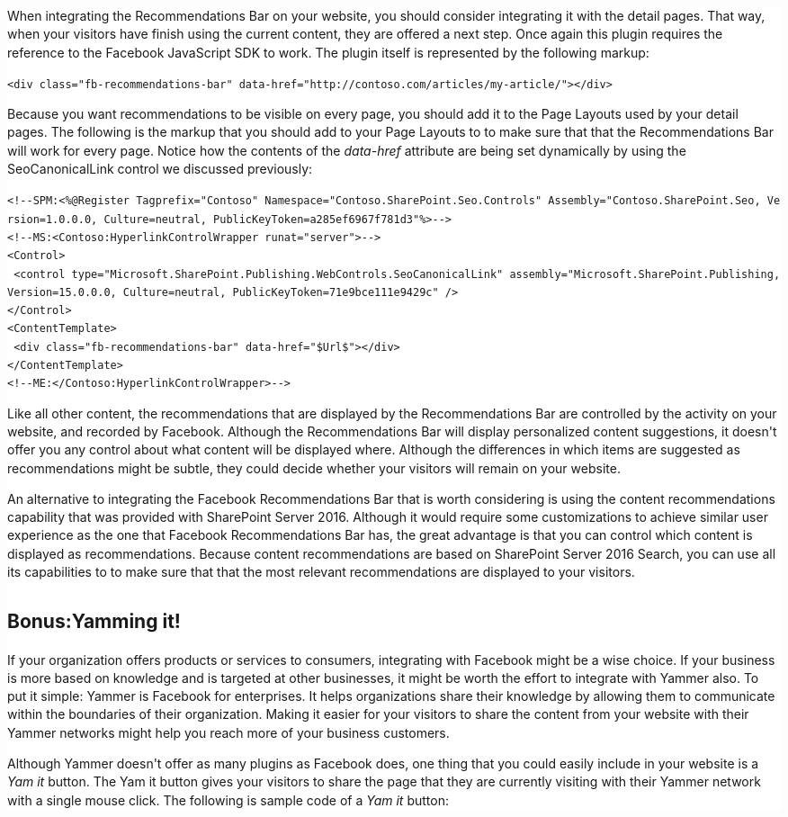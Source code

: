 When integrating the Recommendations Bar on your website, you should consider integrating it with the detail pages. That way, when your visitors have finish using the current content, they are offered a next step. Once again this plugin requires the reference to the Facebook JavaScript SDK to work. The plugin itself is represented by the following markup:
  
```
<div class="fb-recommendations-bar" data-href="http://contoso.com/articles/my-article/"></div>
```

Because you want recommendations to be visible on every page, you should add it to the Page Layouts used by your detail pages. The following is the markup that you should add to your Page Layouts to to make sure that that the Recommendations Bar will work for every page. Notice how the contents of the  *data-href*  attribute are being set dynamically by using the SeoCanonicalLink control we discussed previously: 
  
```
<!--SPM:<%@Register Tagprefix="Contoso" Namespace="Contoso.SharePoint.Seo.Controls" Assembly="Contoso.SharePoint.Seo, Version=1.0.0.0, Culture=neutral, PublicKeyToken=a285ef6967f781d3"%>-->
<!--MS:<Contoso:HyperlinkControlWrapper runat="server">-->
<Control>
 <control type="Microsoft.SharePoint.Publishing.WebControls.SeoCanonicalLink" assembly="Microsoft.SharePoint.Publishing, Version=15.0.0.0, Culture=neutral, PublicKeyToken=71e9bce111e9429c" />
</Control>
<ContentTemplate>
 <div class="fb-recommendations-bar" data-href="$Url$"></div>
</ContentTemplate>
<!--ME:</Contoso:HyperlinkControlWrapper>-->
```

Like all other content, the recommendations that are displayed by the Recommendations Bar are controlled by the activity on your website, and recorded by Facebook. Although the Recommendations Bar will display personalized content suggestions, it doesn't offer you any control about what content will be displayed where. Although the differences in which items are suggested as recommendations might be subtle, they could decide whether your visitors will remain on your website.
  
An alternative to integrating the Facebook Recommendations Bar that is worth considering is using the content recommendations capability that was provided with SharePoint Server 2016. Although it would require some customizations to achieve similar user experience as the one that Facebook Recommendations Bar has, the great advantage is that you can control which content is displayed as recommendations. Because content recommendations are based on SharePoint Server 2016 Search, you can use all its capabilities to to make sure that that the most relevant recommendations are displayed to your visitors.
  
## Bonus:Yamming it!

If your organization offers products or services to consumers, integrating with Facebook might be a wise choice. If your business is more based on knowledge and is targeted at other businesses, it might be worth the effort to integrate with Yammer also. To put it simple: Yammer is Facebook for enterprises. It helps organizations share their knowledge by allowing them to communicate within the boundaries of their organization. Making it easier for your visitors to share the content from your website with their Yammer networks might help you reach more of your business customers.
  
Although Yammer doesn't offer as many plugins as Facebook does, one thing that you could easily include in your website is a  *Yam it*  button. The Yam it button gives your visitors to share the page that they are currently visiting with their Yammer network with a single mouse click. The following is sample code of a  *Yam it*  button: 
  